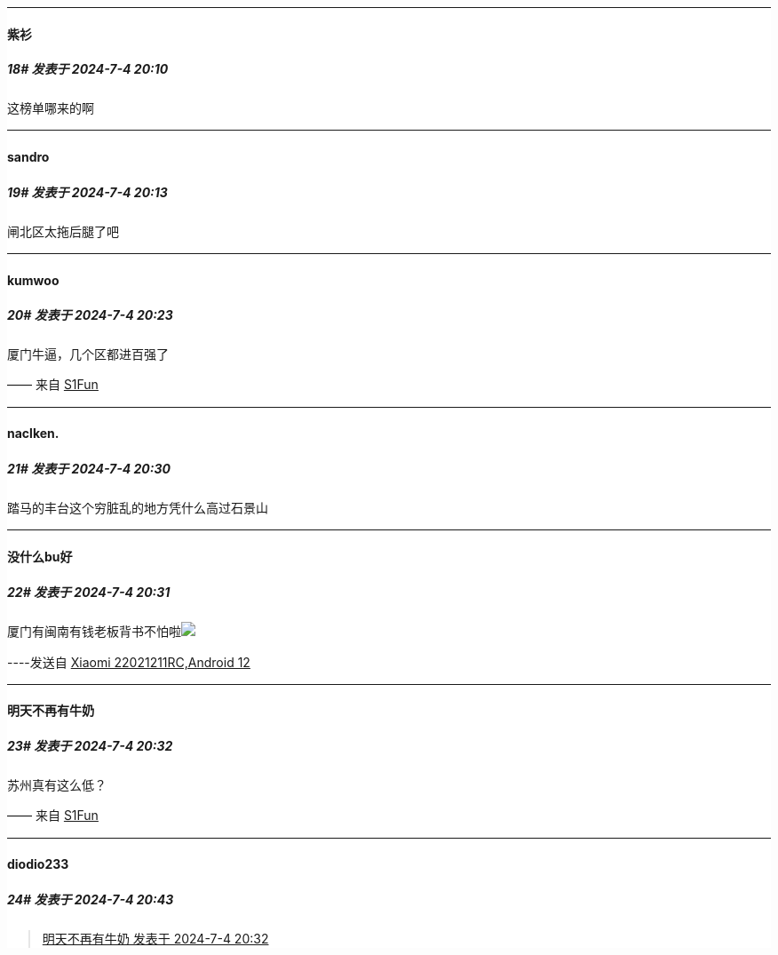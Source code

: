 *****

####  紫衫  
##### 18#       发表于 2024-7-4 20:10

这榜单哪来的啊

*****

####  sandro  
##### 19#       发表于 2024-7-4 20:13

闸北区太拖后腿了吧

*****

####  kumwoo  
##### 20#       发表于 2024-7-4 20:23

厦门牛逼，几个区都进百强了

—— 来自 [S1Fun](https://s1fun.koalcat.com)

*****

####  naclken.  
##### 21#       发表于 2024-7-4 20:30

踏马的丰台这个穷脏乱的地方凭什么高过石景山

*****

####  没什么bu好  
##### 22#       发表于 2024-7-4 20:31

厦门有闽南有钱老板背书不怕啦<img src="https://static.saraba1st.com/image/smiley/face2017/037.png" referrerpolicy="no-referrer">

----发送自 [Xiaomi 22021211RC,Android 12](http://stage1.5j4m.com/?1.37)

*****

####  明天不再有牛奶  
##### 23#       发表于 2024-7-4 20:32

苏州真有这么低？

—— 来自 [S1Fun](https://s1fun.koalcat.com)

*****

####  diodio233  
##### 24#       发表于 2024-7-4 20:43

<blockquote><a href="httphttps://bbs.saraba1st.com/2b/forum.php?mod=redirect&amp;goto=findpost&amp;pid=65481972&amp;ptid=2190158" target="_blank">明天不再有牛奶 发表于 2024-7-4 20:32</a>
